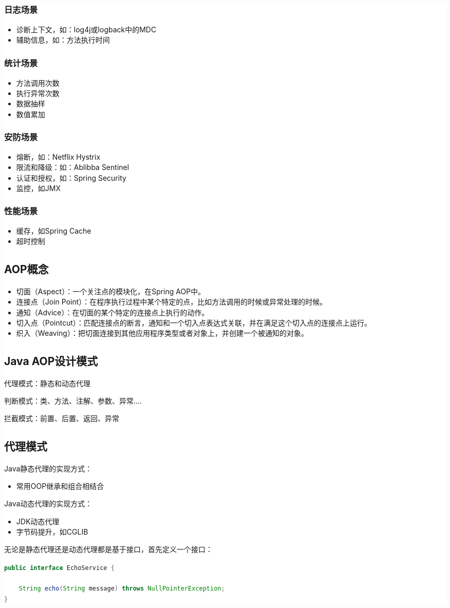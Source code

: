 ### 日志场景

- 诊断上下文，如：log4j或logback中的MDC
- 辅助信息，如：方法执行时间

### 统计场景

- 方法调用次数
- 执行异常次数
- 数据抽样
- 数值累加

### 安防场景

- 熔断，如：Netflix Hystrix
- 限流和降级：如：Ablibba Sentinel
- 认证和授权，如：Spring Security
- 监控，如JMX

### 性能场景

- 缓存，如Spring Cache
- 超时控制

## AOP概念

- 切面（Aspect）：一个关注点的模块化，在Spring AOP中。
- 连接点（Join Point）：在程序执行过程中某个特定的点，比如方法调用的时候或异常处理的时候。
- 通知（Advice）：在切面的某个特定的连接点上执行的动作。
- 切入点（Pointcut）：匹配连接点的断言，通知和一个切入点表达式关联，并在满足这个切入点的连接点上运行。
- 织入（Weaving）：把切面连接到其他应用程序类型或者对象上，并创建一个被通知的对象。

## Java AOP设计模式

代理模式：静态和动态代理

判断模式：类、方法、注解、参数、异常....

拦截模式：前置、后置、返回、异常

## 代理模式

Java静态代理的实现方式：

- 常用OOP继承和组合相结合

Java动态代理的实现方式：

- JDK动态代理
- 字节码提升，如CGLIB

无论是静态代理还是动态代理都是基于接口，首先定义一个接口：

```java
public interface EchoService {

    String echo(String message) throws NullPointerException;
}

```
